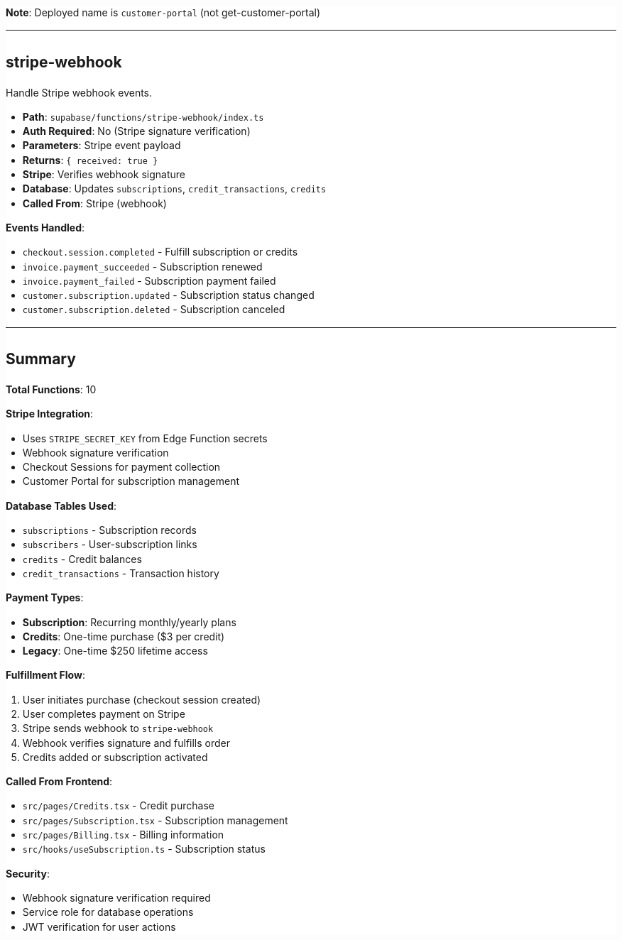 **Note**: Deployed name is `customer-portal` (not get-customer-portal)

---

## stripe-webhook

Handle Stripe webhook events.

- **Path**: `supabase/functions/stripe-webhook/index.ts`
- **Auth Required**: No (Stripe signature verification)
- **Parameters**: Stripe event payload
- **Returns**: `{ received: true }`
- **Stripe**: Verifies webhook signature
- **Database**: Updates `subscriptions`, `credit_transactions`, `credits`
- **Called From**: Stripe (webhook)

**Events Handled**:
- `checkout.session.completed` - Fulfill subscription or credits
- `invoice.payment_succeeded` - Subscription renewed
- `invoice.payment_failed` - Subscription payment failed
- `customer.subscription.updated` - Subscription status changed
- `customer.subscription.deleted` - Subscription canceled

---

## Summary

**Total Functions**: 10

**Stripe Integration**:
- Uses `STRIPE_SECRET_KEY` from Edge Function secrets
- Webhook signature verification
- Checkout Sessions for payment collection
- Customer Portal for subscription management

**Database Tables Used**:
- `subscriptions` - Subscription records
- `subscribers` - User-subscription links
- `credits` - Credit balances
- `credit_transactions` - Transaction history

**Payment Types**:
- **Subscription**: Recurring monthly/yearly plans
- **Credits**: One-time purchase ($3 per credit)
- **Legacy**: One-time $250 lifetime access

**Fulfillment Flow**:
1. User initiates purchase (checkout session created)
2. User completes payment on Stripe
3. Stripe sends webhook to `stripe-webhook`
4. Webhook verifies signature and fulfills order
5. Credits added or subscription activated

**Called From Frontend**:
- `src/pages/Credits.tsx` - Credit purchase
- `src/pages/Subscription.tsx` - Subscription management
- `src/pages/Billing.tsx` - Billing information
- `src/hooks/useSubscription.ts` - Subscription status

**Security**:
- Webhook signature verification required
- Service role for database operations
- JWT verification for user actions
